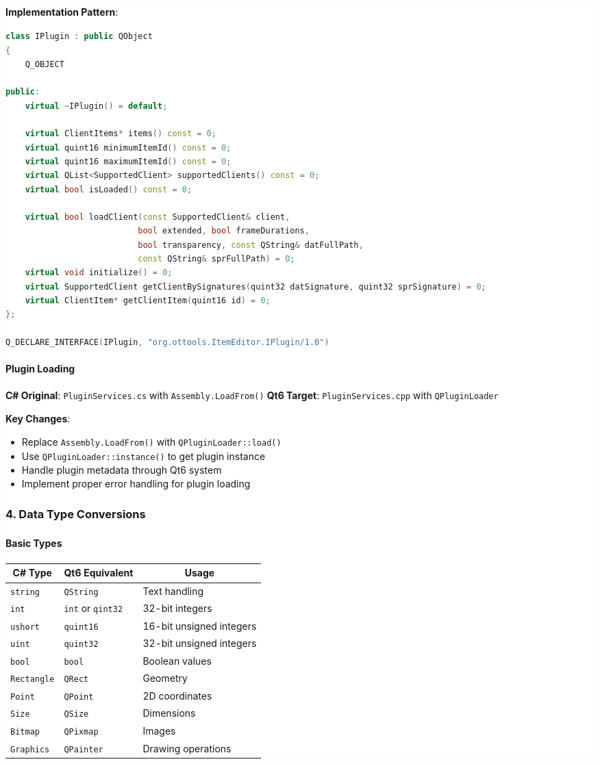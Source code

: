 **Implementation Pattern**:
```cpp
class IPlugin : public QObject
{
    Q_OBJECT
    
public:
    virtual ~IPlugin() = default;
    
    virtual ClientItems* items() const = 0;
    virtual quint16 minimumItemId() const = 0;
    virtual quint16 maximumItemId() const = 0;
    virtual QList<SupportedClient> supportedClients() const = 0;
    virtual bool isLoaded() const = 0;
    
    virtual bool loadClient(const SupportedClient& client, 
                           bool extended, bool frameDurations, 
                           bool transparency, const QString& datFullPath, 
                           const QString& sprFullPath) = 0;
    virtual void initialize() = 0;
    virtual SupportedClient getClientBySignatures(quint32 datSignature, quint32 sprSignature) = 0;
    virtual ClientItem* getClientItem(quint16 id) = 0;
};

Q_DECLARE_INTERFACE(IPlugin, "org.ottools.ItemEditor.IPlugin/1.0")
```

#### Plugin Loading
**C# Original**: `PluginServices.cs` with `Assembly.LoadFrom()`
**Qt6 Target**: `PluginServices.cpp` with `QPluginLoader`

**Key Changes**:
- Replace `Assembly.LoadFrom()` with `QPluginLoader::load()`
- Use `QPluginLoader::instance()` to get plugin instance
- Handle plugin metadata through Qt6 system
- Implement proper error handling for plugin loading

### 4. Data Type Conversions

#### Basic Types
| C# Type | Qt6 Equivalent | Usage |
|---------|----------------|-------|
| `string` | `QString` | Text handling |
| `int` | `int` or `qint32` | 32-bit integers |
| `ushort` | `quint16` | 16-bit unsigned integers |
| `uint` | `quint32` | 32-bit unsigned integers |
| `bool` | `bool` | Boolean values |
| `Rectangle` | `QRect` | Geometry |
| `Point` | `QPoint` | 2D coordinates |
| `Size` | `QSize` | Dimensions |
| `Bitmap` | `QPixmap` | Images |
| `Graphics` | `QPainter` | Drawing operations |
